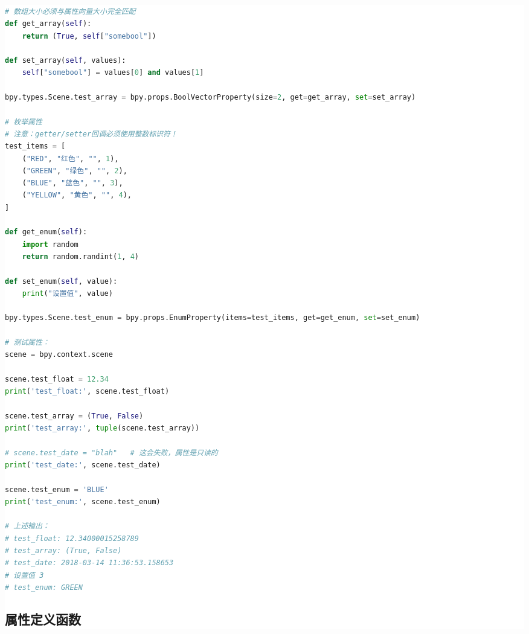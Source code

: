 ```python
# 数组大小必须与属性向量大小完全匹配
def get_array(self):
    return (True, self["somebool"])

def set_array(self, values):
    self["somebool"] = values[0] and values[1]

bpy.types.Scene.test_array = bpy.props.BoolVectorProperty(size=2, get=get_array, set=set_array)

# 枚举属性
# 注意：getter/setter回调必须使用整数标识符！
test_items = [
    ("RED", "红色", "", 1),
    ("GREEN", "绿色", "", 2),
    ("BLUE", "蓝色", "", 3),
    ("YELLOW", "黄色", "", 4),
]

def get_enum(self):
    import random
    return random.randint(1, 4)

def set_enum(self, value):
    print("设置值", value)

bpy.types.Scene.test_enum = bpy.props.EnumProperty(items=test_items, get=get_enum, set=set_enum)

# 测试属性：
scene = bpy.context.scene

scene.test_float = 12.34
print('test_float:', scene.test_float)

scene.test_array = (True, False)
print('test_array:', tuple(scene.test_array))

# scene.test_date = "blah"   # 这会失败，属性是只读的
print('test_date:', scene.test_date)

scene.test_enum = 'BLUE'
print('test_enum:', scene.test_enum)

# 上述输出：
# test_float: 12.34000015258789
# test_array: (True, False)
# test_date: 2018-03-14 11:36:53.158653
# 设置值 3
# test_enum: GREEN
```

## 属性定义函数
